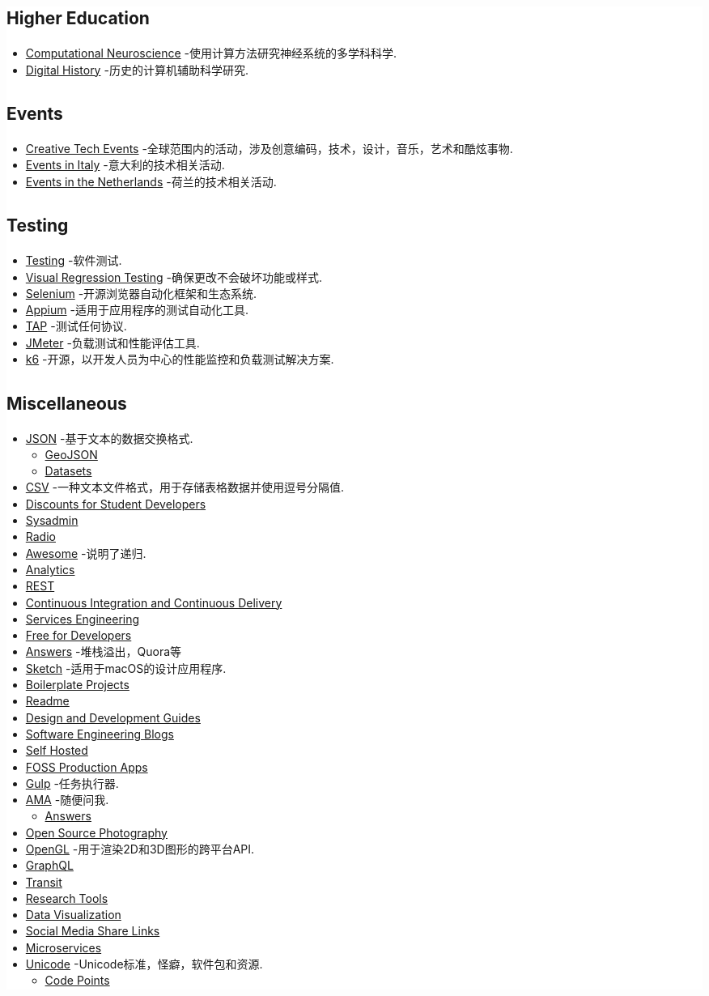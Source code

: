 ## Higher Education

- [Computational Neuroscience](https://github.com/eselkin/awesome-computational-neuroscience#readme) -使用计算方法研究神经系统的多学科科学.
- [Digital History](https://github.com/maehr/awesome-digital-history#readme) -历史的计算机辅助科学研究.

## Events

- [Creative Tech Events](https://github.com/danvoyce/awesome-creative-tech-events#readme) -全球范围内的活动，涉及创意编码，技术，设计，音乐，艺术和酷炫事物.
- [Events in Italy](https://github.com/ildoc/awesome-italy-events#readme) -意大利的技术相关活动.
- [Events in the Netherlands](https://github.com/awkward/awesome-netherlands-events#readme) -荷兰的技术相关活动.

## Testing

- [Testing](https://github.com/TheJambo/awesome-testing#readme) -软件测试.
- [Visual Regression Testing](https://github.com/mojoaxel/awesome-regression-testing#readme) -确保更改不会破坏功能或样式.
- [Selenium](https://github.com/christian-bromann/awesome-selenium#readme) -开源浏览器自动化框架和生态系统.
- [Appium](https://github.com/SrinivasanTarget/awesome-appium#readme) -适用于应用程序的测试自动化工具.
- [TAP](https://github.com/sindresorhus/awesome-tap#readme) -测试任何协议.
- [JMeter](https://github.com/aliesbelik/awesome-jmeter#readme) -负载测试和性能评估工具.
- [k6](https://github.com/k6io/awesome-k6#readme) -开源，以开发人员为中心的性能监控和负载测试解决方案.

## Miscellaneous

- [JSON](https://github.com/burningtree/awesome-json#readme) -基于文本的数据交换格式.
	- [GeoJSON](https://github.com/tmcw/awesome-geojson#readme)
	- [Datasets](https://github.com/jdorfman/awesome-json-datasets#readme)
- [CSV](https://github.com/secretGeek/awesomeCSV#readme) -一种文本文件格式，用于存储表格数据并使用逗号分隔值.
- [Discounts for Student Developers](https://github.com/AchoArnold/discount-for-student-dev#readme)
- [Sysadmin](https://github.com/n1trux/awesome-sysadmin#readme)
- [Radio](https://github.com/kyleterry/awesome-radio#readme)
- [Awesome](https://github.com/sindresorhus/awesome#readme) -说明了递归.
- [Analytics](https://github.com/onurakpolat/awesome-analytics#readme)
- [REST](https://github.com/marmelab/awesome-rest#readme)
- [Continuous Integration and Continuous Delivery](https://github.com/ciandcd/awesome-ciandcd#readme)
- [Services Engineering](https://github.com/mmcgrana/services-engineering#readme)
- [Free for Developers](https://github.com/ripienaar/free-for-dev#readme)
- [Answers](https://github.com/cyberglot/awesome-answers#readme) -堆栈溢出，Quora等
- [Sketch](https://github.com/diessica/awesome-sketch#readme) -适用于macOS的设计应用程序.
- [Boilerplate Projects](https://github.com/melvin0008/awesome-projects-boilerplates#readme)
- [Readme](https://github.com/matiassingers/awesome-readme#readme)
- [Design and Development Guides](https://github.com/NARKOZ/guides#readme)
- [Software Engineering Blogs](https://github.com/kilimchoi/engineering-blogs#readme)
- [Self Hosted](https://github.com/Kickball/awesome-selfhosted#readme)
- [FOSS Production Apps](https://github.com/DataDaoDe/awesome-foss-apps#readme)
- [Gulp](https://github.com/alferov/awesome-gulp#readme) -任务执行器.
- [AMA](https://github.com/sindresorhus/amas#readme) -随便问我.
	- [Answers](https://github.com/stoeffel/awesome-ama-answers#readme)
- [Open Source Photography](https://github.com/ibaaj/awesome-OpenSourcePhotography#readme)
- [OpenGL](https://github.com/eug/awesome-opengl#readme) -用于渲染2D和3D图形的跨平台API.
- [GraphQL](https://github.com/chentsulin/awesome-graphql#readme)
- [Transit](https://github.com/CUTR-at-USF/awesome-transit#readme)
- [Research Tools](https://github.com/emptymalei/awesome-research#readme)
- [Data Visualization](https://github.com/fasouto/awesome-dataviz#readme)
- [Social Media Share Links](https://github.com/vinkla/shareable-links#readme)
- [Microservices](https://github.com/mfornos/awesome-microservices#readme)
- [Unicode](https://github.com/Wisdom/Awesome-Unicode#readme) -Unicode标准，怪癖，软件包和资源.
	- [Code Points](https://github.com/Codepoints/awesome-codepoints#readme)
